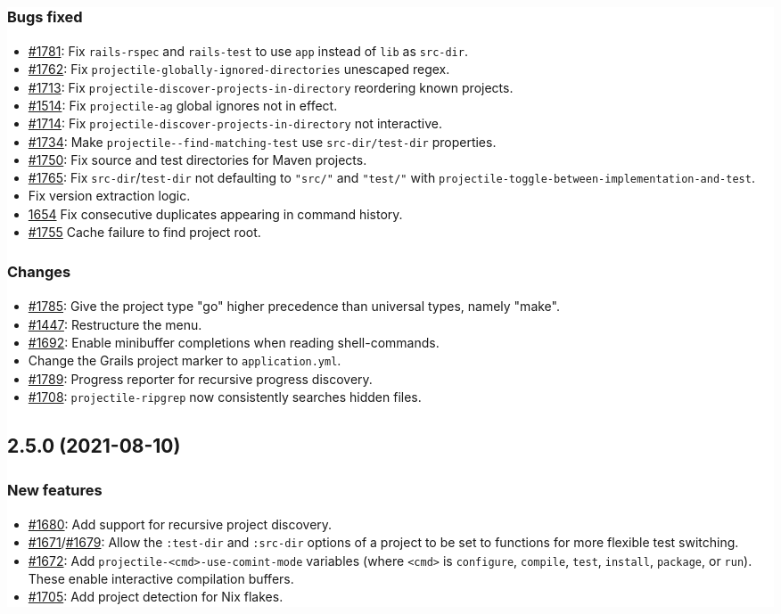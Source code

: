 
### Bugs fixed

* [#1781](https://github.com/bbatsov/projectile/pull/1781): Fix `rails-rspec` and `rails-test` to use `app` instead of `lib` as `src-dir`.
* [#1762](https://github.com/bbatsov/projectile/pull/1762): Fix `projectile-globally-ignored-directories` unescaped regex.
* [#1713](https://github.com/bbatsov/projectile/issues/1731): Fix `projectile-discover-projects-in-directory` reordering known projects.
* [#1514](https://github.com/bbatsov/projectile/issues/1514): Fix `projectile-ag` global ignores not in effect.
* [#1714](https://github.com/bbatsov/projectile/issues/1714): Fix `projectile-discover-projects-in-directory` not interactive.
* [#1734](https://github.com/bbatsov/projectile/pull/1734): Make `projectile--find-matching-test` use `src-dir/test-dir` properties.
* [#1750](https://github.com/bbatsov/projectile/issues/1750): Fix source and test directories for Maven projects.
* [#1765](https://github.com/bbatsov/projectile/issues/1765): Fix `src-dir`/`test-dir` not defaulting to `"src/"` and `"test/"` with `projectile-toggle-between-implementation-and-test`.
* Fix version extraction logic.
* [1654](https://github.com/bbatsov/projectile/issues/1654) Fix consecutive duplicates appearing in command history.
* [#1755](https://github.com/bbatsov/projectile/issues/1755) Cache failure to find project root.

### Changes

* [#1785](https://github.com/bbatsov/projectile/pull/1785): Give the project type "go" higher precedence than universal types, namely "make".
* [#1447](https://github.com/bbatsov/projectile/issues/1447): Restructure the menu.
* [#1692](https://github.com/bbatsov/projectile/issues/1692): Enable minibuffer completions when reading shell-commands.
* Change the Grails project marker to `application.yml`.
* [#1789](https://github.com/bbatsov/projectile/pull/1789): Progress reporter for recursive progress discovery.
* [#1708](https://github.com/bbatsov/projectile/issues/1708): `projectile-ripgrep` now consistently searches hidden files.

## 2.5.0 (2021-08-10)

### New features

* [#1680](https://github.com/bbatsov/projectile/pull/1680): Add support for recursive project discovery.
* [#1671](https://github.com/bbatsov/projectile/pull/1671)/[#1679](https://github.com/bbatsov/projectile/pull/1679): Allow the `:test-dir` and `:src-dir` options of a project to be set to functions for more flexible test switching.
* [#1672](https://github.com/bbatsov/projectile/pull/1672): Add `projectile-<cmd>-use-comint-mode` variables (where `<cmd>` is `configure`, `compile`, `test`, `install`, `package`, or `run`). These enable interactive compilation buffers.
* [#1705](https://github.com/bbatsov/projectile/pull/1705): Add project detection for Nix flakes.
